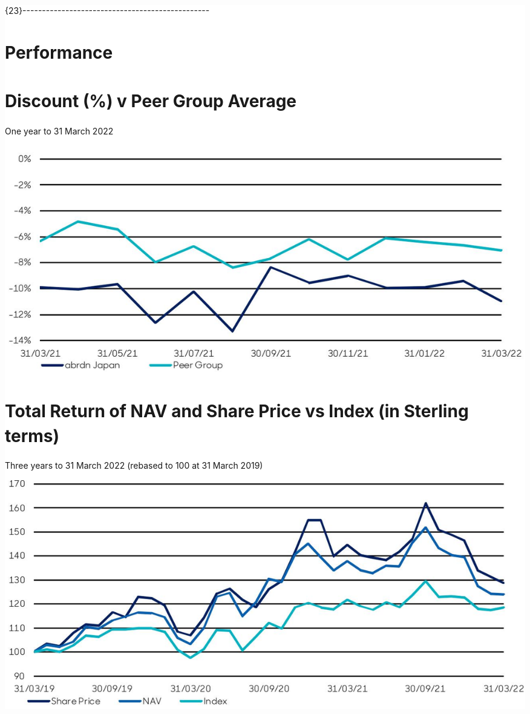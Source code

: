 {23}------------------------------------------------

# **Performance**

# **Discount (%) v Peer Group Average**

One year to 31 March 2022

![](_page_23_Figure_3.jpeg)

# **Total Return of NAV and Share Price vs Index (in Sterling terms)**

Three years to 31 March 2022 (rebased to 100 at 31 March 2019)

![](_page_23_Figure_6.jpeg)
